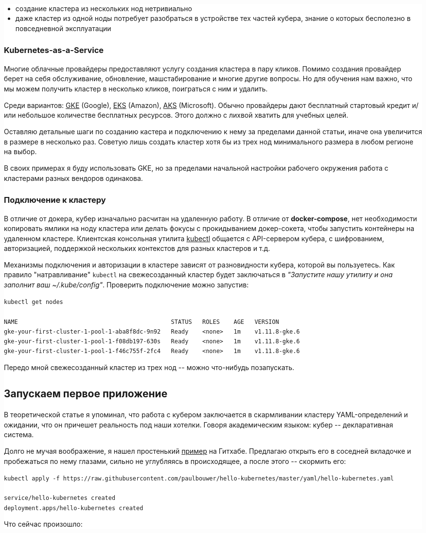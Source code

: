 - создание кластера из нескольких нод нетривиально
- даже кластер из одной ноды потребует разобраться в устройстве тех частей кубера, знание о которых бесполезно в повседневной эксплуатации

### Kubernetes-as-a-Service

Многие облачные провайдеры предоставляют услугу создания кластера в пару кликов. Помимо создания провайдер берет на себя обслуживание, обновление, машстабирование и многие другие вопросы. Но для обучения нам важно, что мы можем получить кластер в несколько кликов, поиграться с ним и удалить.

Среди вариантов: [GKE](https://cloud.google.com/kubernetes-engine/docs/quickstart) (Google), [EKS](https://aws.amazon.com/ru/eks/getting-started/) (Amazon), [AKS](https://azure.microsoft.com/en-us/free/services/kubernetes-service/) (Microsoft). Обычно провайдеры дают бесплатный стартовый кредит и/или небольшое количестве бесплатных ресурсов. Этого должно с лихвой хватить для учебных целей.

Оставляю детальные шаги по созданию кастера и подключению к нему за пределами данной статьи, иначе она увеличится в размере в несколько раз. Советую лишь создать кластер хотя бы из трех нод минимального размера в любом регионе на выбор.

В своих примерах я буду использовать GKE, но за пределами начальной настройки рабочего окружения работа с кластерами разных вендоров одинакова.

### Подключение к кластеру

В отличие от докера, кубер изначально расчитан на удаленную работу. В отличие от **docker-compose**, нет необходимости копировать ямлики на ноду кластера или делать фокусы с прокидыванием докер-сокета, чтобы запустить контейнеры на удаленном кластере. Клиентская консольная утилита [kubectl](https://kubernetes.io/docs/tasks/tools/install-kubectl/) общается с API-сервером кубера, с шифрованием, авторизацией, поддержкой нескольких контекстов для разных кластеров и т.д.

Механизмы подключения и авторизации в кластере зависят от разновидности кубера, которой вы пользуетесь. Как правило "натравливание" `kubectl` на свежесозданный кластер будет заключаться в *"Запустите нашу утилиту и она заполнит ваш ~/.kube/config"*. Проверить подключение можно запустив:

```
kubectl get nodes

NAME                                            STATUS   ROLES    AGE   VERSION
gke-your-first-cluster-1-pool-1-aba8f8dc-9n92   Ready    <none>   1m    v1.11.8-gke.6
gke-your-first-cluster-1-pool-1-f08db197-630s   Ready    <none>   1m    v1.11.8-gke.6
gke-your-first-cluster-1-pool-1-f46c755f-2fc4   Ready    <none>   1m    v1.11.8-gke.6
```

Передо мной свежесозданный кластер из трех нод -- можно что-нибудь позапускать.

## Запускаем первое приложение

В теоретической статье я упоминал, что работа с кубером заключается в скармливании кластеру YAML-определений и ожидании, что он причешет реальность под наши хотелки. Говоря академическим языком: кубер -- декларативная система.

Долго не мучая воображение, я нашел простенький [пример](https://github.com/paulbouwer/hello-kubernetes/blob/master/yaml/hello-kubernetes.yaml) на Гитхабе. Предлагаю открыть его в соседней вкладочке и пробежаться по нему глазами, сильно не углубляясь в происходящее, а после этого -- скормить его:
```
kubectl apply -f https://raw.githubusercontent.com/paulbouwer/hello-kubernetes/master/yaml/hello-kubernetes.yaml

service/hello-kubernetes created
deployment.apps/hello-kubernetes created
```
Что сейчас произошло:
